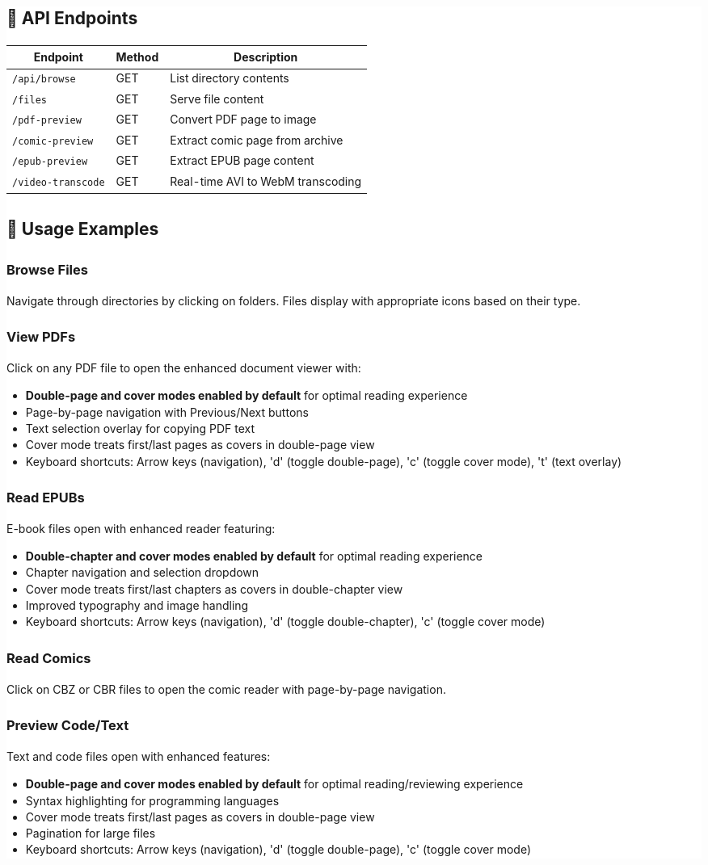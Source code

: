 ## 🔧 API Endpoints

| Endpoint | Method | Description |
|----------|--------|-------------|
| `/api/browse` | GET | List directory contents |
| `/files` | GET | Serve file content |
| `/pdf-preview` | GET | Convert PDF page to image |
| `/comic-preview` | GET | Extract comic page from archive |
| `/epub-preview` | GET | Extract EPUB page content |
| `/video-transcode` | GET | Real-time AVI to WebM transcoding |

## 🎯 Usage Examples

### Browse Files
Navigate through directories by clicking on folders. Files display with appropriate icons based on their type.

### View PDFs
Click on any PDF file to open the enhanced document viewer with:
- **Double-page and cover modes enabled by default** for optimal reading experience
- Page-by-page navigation with Previous/Next buttons
- Text selection overlay for copying PDF text
- Cover mode treats first/last pages as covers in double-page view
- Keyboard shortcuts: Arrow keys (navigation), 'd' (toggle double-page), 'c' (toggle cover mode), 't' (text overlay)

### Read EPUBs  
E-book files open with enhanced reader featuring:
- **Double-chapter and cover modes enabled by default** for optimal reading experience
- Chapter navigation and selection dropdown
- Cover mode treats first/last chapters as covers in double-chapter view
- Improved typography and image handling
- Keyboard shortcuts: Arrow keys (navigation), 'd' (toggle double-chapter), 'c' (toggle cover mode)

### Read Comics
Click on CBZ or CBR files to open the comic reader with page-by-page navigation.

### Preview Code/Text
Text and code files open with enhanced features:
- **Double-page and cover modes enabled by default** for optimal reading/reviewing experience
- Syntax highlighting for programming languages
- Cover mode treats first/last pages as covers in double-page view
- Pagination for large files
- Keyboard shortcuts: Arrow keys (navigation), 'd' (toggle double-page), 'c' (toggle cover mode)
